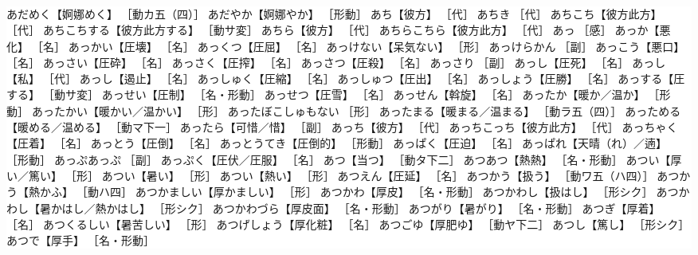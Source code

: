 あだめく【婀娜めく】   ［動カ五（四）］
あだやか【婀娜やか】   ［形動］
あち【彼方】   ［代］
あちき   ［代］
あちこち【彼方此方】   ［代］
あちこちする【彼方此方する】   ［動サ変］
あちら【彼方】   ［代］
あちらこちら【彼方此方】   ［代］
あっ   ［感］
あっか【悪化】   ［名］
あっかい【圧壊】   ［名］
あっくつ【圧屈】   ［名］
あっけない【呆気ない】   ［形］
あっけらかん   ［副］
あっこう【悪口】   ［名］
あっさい【圧砕】   ［名］
あっさく【圧搾】   ［名］
あっさつ【圧殺】   ［名］
あっさり   ［副］
あっし【圧死】   ［名］
あっし【私】   ［代］
あっし【遏止】   ［名］
あっしゅく【圧縮】   ［名］
あっしゅつ【圧出】   ［名］
あっしょう【圧勝】   ［名］
あっする【圧する】   ［動サ変］
あっせい【圧制】   ［名・形動］
あっせつ【圧雪】   ［名］
あっせん【斡旋】   ［名］
あったか【暖か／温か】   ［形動］
あったかい【暖かい／温かい】   ［形］
あったぼこしゅもない   ［形］
あったまる【暖まる／温まる】   ［動ラ五（四）］
あっためる【暖める／温める】   ［動マ下一］
あったら【可惜／惜】   ［副］
あっち【彼方】   ［代］
あっちこっち【彼方此方】   ［代］
あっちゃく【圧着】   ［名］
あっとう【圧倒】   ［名］
あっとうてき【圧倒的】   ［形動］
あっぱく【圧迫】   ［名］
あっぱれ【天晴（れ）／遖】   ［形動］
あっぷあっぷ   ［副］
あっぷく【圧伏／圧服】   ［名］
あつ【当つ】   ［動タ下二］
あつあつ【熱熱】   ［名・形動］
あつい【厚い／篤い】   ［形］
あつい【暑い】   ［形］
あつい【熱い】   ［形］
あつえん【圧延】   ［名］
あつかう【扱う】   ［動ワ五（ハ四）］
あつかう【熱かふ】   ［動ハ四］
あつかましい【厚かましい】   ［形］
あつかわ【厚皮】   ［名・形動］
あつかわし【扱はし】   ［形シク］
あつかわし【暑かはし／熱かはし】   ［形シク］
あつかわづら【厚皮面】   ［名・形動］
あつがり【暑がり】   ［名・形動］
あつぎ【厚着】   ［名］
あつくるしい【暑苦しい】   ［形］
あつげしょう【厚化粧】   ［名］
あつごゆ【厚肥ゆ】   ［動ヤ下二］
あつし【篤し】   ［形シク］
あつで【厚手】   ［名・形動］